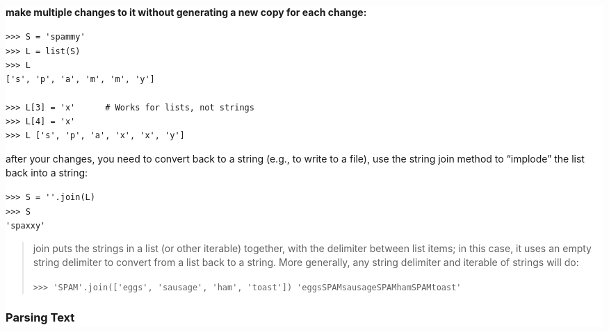 **make multiple changes to it without generating a new copy for each change:**

```
>>> S = 'spammy'
>>> L = list(S)
>>> L 
['s', 'p', 'a', 'm', 'm', 'y']

>>> L[3] = 'x'		# Works for lists, not strings
>>> L[4] = 'x'
>>> L ['s', 'p', 'a', 'x', 'x', 'y']
```

after your changes, you need to convert back to a string (e.g., to write to a file), use the string join method to “implode” the list back into a string:

```
>>> S = ''.join(L)
>>> S
'spaxxy'
```

> join puts the strings in a list (or other iterable) together, with the delimiter between list items; in this case, it uses an empty string delimiter to convert from a list back to a string. More generally, any string delimiter and iterable of strings will do:
>
> ```
> >>> 'SPAM'.join(['eggs', 'sausage', 'ham', 'toast']) 'eggsSPAMsausageSPAMhamSPAMtoast'
> ```



### Parsing Text



















